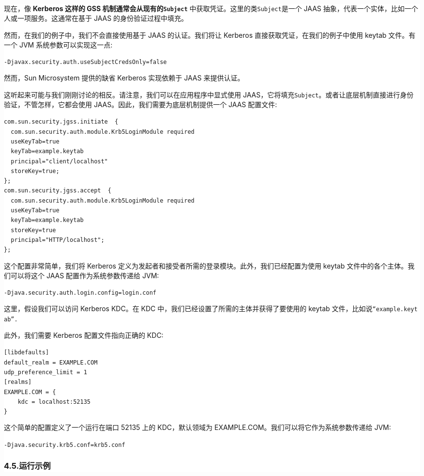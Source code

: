 现在，像 **Kerberos 这样的 GSS 机制通常会从现有的`Subject`** 中获取凭证。这里的类`Subject`是一个 JAAS 抽象，代表一个实体，比如一个人或一项服务。这通常在基于 JAAS 的身份验证过程中填充。

然而，在我们的例子中，我们不会直接使用基于 JAAS 的认证。我们将让 Kerberos 直接获取凭证，在我们的例子中使用 keytab 文件。有一个 JVM 系统参数可以实现这一点:

```
-Djavax.security.auth.useSubjectCredsOnly=false
```

然而，Sun Microsystem 提供的缺省 Kerberos 实现依赖于 JAAS 来提供认证。

这听起来可能与我们刚刚讨论的相反。请注意，我们可以在应用程序中显式使用 JAAS，它将填充`Subject`。或者让底层机制直接进行身份验证，不管怎样，它都会使用 JAAS。因此，我们需要为底层机制提供一个 JAAS 配置文件:

```
com.sun.security.jgss.initiate  {
  com.sun.security.auth.module.Krb5LoginModule required
  useKeyTab=true
  keyTab=example.keytab
  principal="client/localhost"
  storeKey=true;
};
com.sun.security.jgss.accept  {
  com.sun.security.auth.module.Krb5LoginModule required
  useKeyTab=true
  keyTab=example.keytab
  storeKey=true
  principal="HTTP/localhost";
};
```

这个配置非常简单，我们将 Kerberos 定义为发起者和接受者所需的登录模块。此外，我们已经配置为使用 keytab 文件中的各个主体。我们可以将这个 JAAS 配置作为系统参数传递给 JVM:

```
-Djava.security.auth.login.config=login.conf
```

这里，假设我们可以访问 Kerberos KDC。在 KDC 中，我们已经设置了所需的主体并获得了要使用的 keytab 文件，比如说`“example.keytab”.`

此外，我们需要 Kerberos 配置文件指向正确的 KDC:

```
[libdefaults]
default_realm = EXAMPLE.COM
udp_preference_limit = 1
[realms]
EXAMPLE.COM = {
    kdc = localhost:52135
}
```

这个简单的配置定义了一个运行在端口 52135 上的 KDC，默认领域为 EXAMPLE.COM。我们可以将它作为系统参数传递给 JVM:

```
-Djava.security.krb5.conf=krb5.conf
```

### 4.5.运行示例
